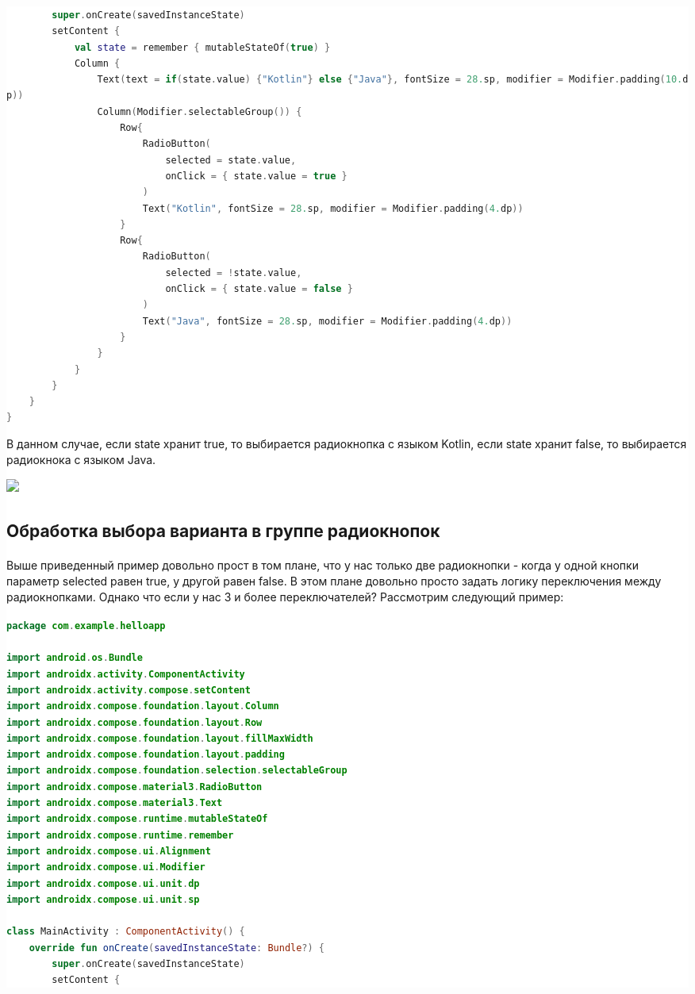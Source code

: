 ```kotlin
        super.onCreate(savedInstanceState)
        setContent {
            val state = remember { mutableStateOf(true) }
            Column {
                Text(text = if(state.value) {"Kotlin"} else {"Java"}, fontSize = 28.sp, modifier = Modifier.padding(10.dp))
                Column(Modifier.selectableGroup()) {
                    Row{
                        RadioButton(
                            selected = state.value,
                            onClick = { state.value = true }
                        )
                        Text("Kotlin", fontSize = 28.sp, modifier = Modifier.padding(4.dp))
                    }
                    Row{
                        RadioButton(
                            selected = !state.value,
                            onClick = { state.value = false }
                        )
                        Text("Java", fontSize = 28.sp, modifier = Modifier.padding(4.dp))
                    }
                }
            }
        }
    }
}
```

В данном случае, если state хранит true, то выбирается радиокнопка с языком Kotlin, если state хранит false, то выбирается радиокнока с языком Java.

![](https://metanit.com/kotlin/jetpack/pics/4.22.png)

## Обработка выбора варианта в группе радиокнопок

Выше приведенный пример довольно прост в том плане, что у нас только две радиокнопки - когда у одной кнопки параметр selected равен true, у другой равен false. В этом плане довольно просто задать логику переключения между радиокнопками. Однако что если у нас 3 и более переключателей? Рассмотрим следующий пример:

```kotlin
package com.example.helloapp
 
import android.os.Bundle
import androidx.activity.ComponentActivity
import androidx.activity.compose.setContent
import androidx.compose.foundation.layout.Column
import androidx.compose.foundation.layout.Row
import androidx.compose.foundation.layout.fillMaxWidth
import androidx.compose.foundation.layout.padding
import androidx.compose.foundation.selection.selectableGroup
import androidx.compose.material3.RadioButton
import androidx.compose.material3.Text
import androidx.compose.runtime.mutableStateOf
import androidx.compose.runtime.remember
import androidx.compose.ui.Alignment
import androidx.compose.ui.Modifier
import androidx.compose.ui.unit.dp
import androidx.compose.ui.unit.sp
 
class MainActivity : ComponentActivity() {
    override fun onCreate(savedInstanceState: Bundle?) {
        super.onCreate(savedInstanceState)
        setContent {
```